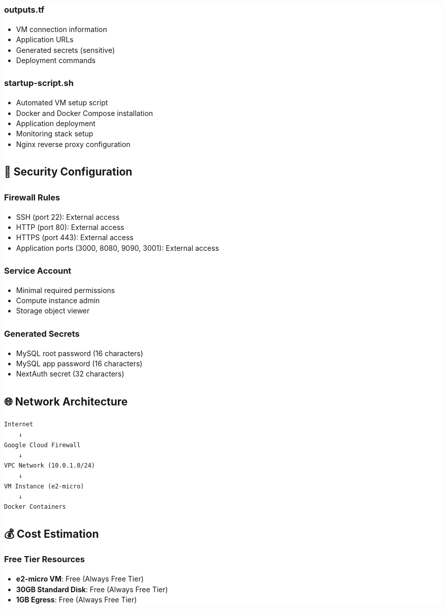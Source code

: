 ### outputs.tf
- VM connection information
- Application URLs
- Generated secrets (sensitive)
- Deployment commands

### startup-script.sh
- Automated VM setup script
- Docker and Docker Compose installation
- Application deployment
- Monitoring stack setup
- Nginx reverse proxy configuration

## 🔐 Security Configuration

### Firewall Rules
- SSH (port 22): External access
- HTTP (port 80): External access
- HTTPS (port 443): External access
- Application ports (3000, 8080, 9090, 3001): External access

### Service Account
- Minimal required permissions
- Compute instance admin
- Storage object viewer

### Generated Secrets
- MySQL root password (16 characters)
- MySQL app password (16 characters)
- NextAuth secret (32 characters)

## 🌐 Network Architecture

```
Internet
    ↓
Google Cloud Firewall
    ↓
VPC Network (10.0.1.0/24)
    ↓
VM Instance (e2-micro)
    ↓
Docker Containers
```

## 💰 Cost Estimation

### Free Tier Resources
- **e2-micro VM**: Free (Always Free Tier)
- **30GB Standard Disk**: Free (Always Free Tier)
- **1GB Egress**: Free (Always Free Tier)
